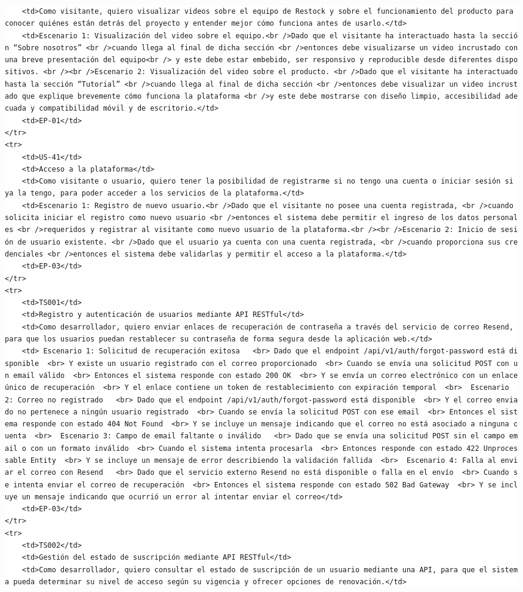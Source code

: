         <td>Como visitante, quiero visualizar videos sobre el equipo de Restock y sobre el funcionamiento del producto para conocer quiénes están detrás del proyecto y entender mejor cómo funciona antes de usarlo.</td>
        <td>Escenario 1: Visualización del video sobre el equipo.<br />Dado que el visitante ha interactuado hasta la sección “Sobre nosotros” <br />cuando llega al final de dicha sección <br />entonces debe visualizarse un video incrustado con una breve presentación del equipo<br /> y este debe estar embebido, ser responsivo y reproducible desde diferentes dispositivos. <br /><br />Escenario 2: Visualización del video sobre el producto. <br />Dado que el visitante ha interactuado hasta la sección “Tutorial” <br />cuando llega al final de dicha sección <br />entonces debe visualizar un video incrustado que explique brevemente cómo funciona la plataforma <br />y este debe mostrarse con diseño limpio, accesibilidad adecuada y compatibilidad móvil y de escritorio.</td>
        <td>EP-01</td>
    </tr>
    <tr>
        <td>US-41</td>
        <td>Acceso a la plataforma</td>
        <td>Como visitante o usuario, quiero tener la posibilidad de registrarme si no tengo una cuenta o iniciar sesión si ya la tengo, para poder acceder a los servicios de la plataforma.</td>
        <td>Escenario 1: Registro de nuevo usuario.<br />Dado que el visitante no posee una cuenta registrada, <br />cuando solicita iniciar el registro como nuevo usuario <br />entonces el sistema debe permitir el ingreso de los datos personales <br />requeridos y registrar al visitante como nuevo usuario de la plataforma.<br /><br />Escenario 2: Inicio de sesión de usuario existente. <br />Dado que el usuario ya cuenta con una cuenta registrada, <br />cuando proporciona sus credenciales <br />entonces el sistema debe validarlas y permitir el acceso a la plataforma.</td>
        <td>EP-03</td>
    </tr>
    <tr>
        <td>TS001</td>
        <td>Registro y autenticación de usuarios mediante API RESTful</td>
        <td>Como desarrollador, quiero enviar enlaces de recuperación de contraseña a través del servicio de correo Resend, para que los usuarios puedan restablecer su contraseña de forma segura desde la aplicación web.</td>
        <td> Escenario 1: Solicitud de recuperación exitosa   <br> Dado que el endpoint /api/v1/auth/forgot-password está disponible  <br> Y existe un usuario registrado con el correo proporcionado  <br> Cuando se envía una solicitud POST con un email válido  <br> Entonces el sistema responde con estado 200 OK  <br> Y se envía un correo electrónico con un enlace único de recuperación  <br> Y el enlace contiene un token de restablecimiento con expiración temporal  <br>  Escenario 2: Correo no registrado   <br> Dado que el endpoint /api/v1/auth/forgot-password está disponible  <br> Y el correo enviado no pertenece a ningún usuario registrado  <br> Cuando se envía la solicitud POST con ese email  <br> Entonces el sistema responde con estado 404 Not Found  <br> Y se incluye un mensaje indicando que el correo no está asociado a ninguna cuenta  <br>  Escenario 3: Campo de email faltante o inválido   <br> Dado que se envía una solicitud POST sin el campo email o con un formato inválido  <br> Cuando el sistema intenta procesarla  <br> Entonces responde con estado 422 Unprocessable Entity  <br> Y se incluye un mensaje de error describiendo la validación fallida  <br>  Escenario 4: Falla al enviar el correo con Resend   <br> Dado que el servicio externo Resend no está disponible o falla en el envío  <br> Cuando se intenta enviar el correo de recuperación  <br> Entonces el sistema responde con estado 502 Bad Gateway  <br> Y se incluye un mensaje indicando que ocurrió un error al intentar enviar el correo</td>
        <td>EP-03</td>
    </tr>
    <tr>
        <td>TS002</td>
        <td>Gestión del estado de suscripción mediante API RESTful</td>
        <td>Como desarrollador, quiero consultar el estado de suscripción de un usuario mediante una API, para que el sistema pueda determinar su nivel de acceso según su vigencia y ofrecer opciones de renovación.</td>